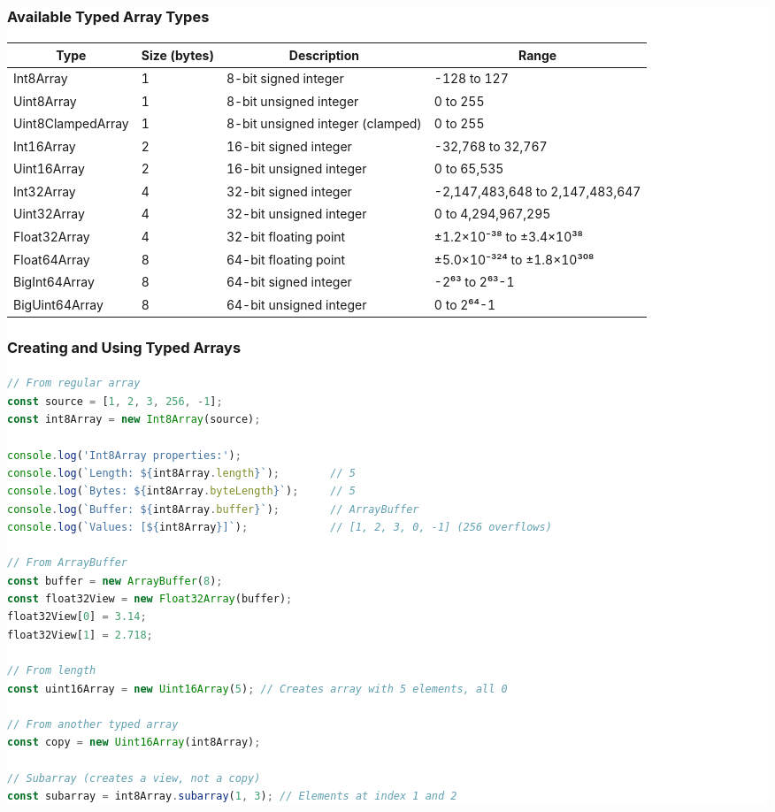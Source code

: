 ### Available Typed Array Types

| Type | Size (bytes) | Description | Range |
|------|--------------|-------------|-------|
| Int8Array | 1 | 8-bit signed integer | -128 to 127 |
| Uint8Array | 1 | 8-bit unsigned integer | 0 to 255 |
| Uint8ClampedArray | 1 | 8-bit unsigned integer (clamped) | 0 to 255 |
| Int16Array | 2 | 16-bit signed integer | -32,768 to 32,767 |
| Uint16Array | 2 | 16-bit unsigned integer | 0 to 65,535 |
| Int32Array | 4 | 32-bit signed integer | -2,147,483,648 to 2,147,483,647 |
| Uint32Array | 4 | 32-bit unsigned integer | 0 to 4,294,967,295 |
| Float32Array | 4 | 32-bit floating point | ±1.2×10⁻³⁸ to ±3.4×10³⁸ |
| Float64Array | 8 | 64-bit floating point | ±5.0×10⁻³²⁴ to ±1.8×10³⁰⁸ |
| BigInt64Array | 8 | 64-bit signed integer | -2⁶³ to 2⁶³-1 |
| BigUint64Array | 8 | 64-bit unsigned integer | 0 to 2⁶⁴-1 |

### Creating and Using Typed Arrays

```javascript
// From regular array
const source = [1, 2, 3, 256, -1];
const int8Array = new Int8Array(source);

console.log('Int8Array properties:');
console.log(`Length: ${int8Array.length}`);        // 5
console.log(`Bytes: ${int8Array.byteLength}`);     // 5
console.log(`Buffer: ${int8Array.buffer}`);        // ArrayBuffer
console.log(`Values: [${int8Array}]`);             // [1, 2, 3, 0, -1] (256 overflows)

// From ArrayBuffer
const buffer = new ArrayBuffer(8);
const float32View = new Float32Array(buffer);
float32View[0] = 3.14;
float32View[1] = 2.718;

// From length
const uint16Array = new Uint16Array(5); // Creates array with 5 elements, all 0

// From another typed array
const copy = new Uint16Array(int8Array);

// Subarray (creates a view, not a copy)
const subarray = int8Array.subarray(1, 3); // Elements at index 1 and 2
```
